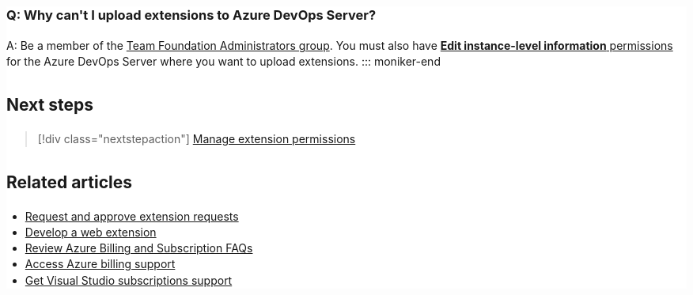 ### Q: Why can't I upload extensions to Azure DevOps Server?

A: Be a member of the [Team Foundation Administrators group](/azure/devops/server/admin/add-administrator#add-a-user-to-the-server-administrators-group). You must also have [**Edit instance-level information** permissions](../organizations/security/permissions.md#server) for the Azure DevOps Server where you want to upload extensions.
::: moniker-end

## Next steps

> [!div class="nextstepaction"]
> [Manage extension permissions](grant-permissions.md)

## Related articles

- [Request and approve extension requests](request-extensions.md)
- [Develop a web extension](../extend/get-started/node.md)
- [Review Azure Billing and Subscription FAQs](https://azure.microsoft.com/pricing/faq/)
- [Access Azure billing support](https://portal.azure.com/#blade/Microsoft_Azure_Support/HelpAndSupportBlade)
- [Get Visual Studio subscriptions support](https://visualstudio.microsoft.com/subscriptions/support)

